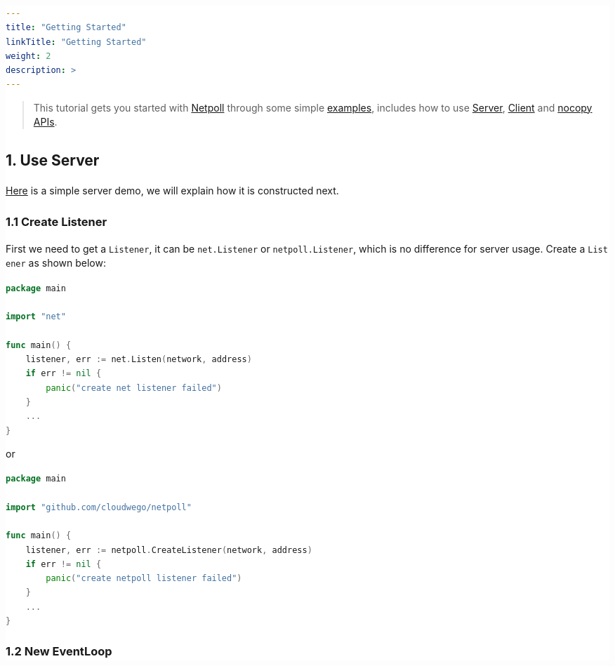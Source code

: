 ```yaml
---
title: "Getting Started"
linkTitle: "Getting Started"
weight: 2
description: >
---
```


> This tutorial gets you started with [Netpoll][Netpoll] through some simple [examples][Examples], includes how to
> use [Server](#1-use-server), [Client](#2-use-dialer) and [nocopy APIs](#3-use-nocopy-api).

## 1. Use Server

[Here][server-example] is a simple server demo, we will explain how it is constructed next.

### 1.1 Create Listener

First we need to get a `Listener`, it can be `net.Listener` or `netpoll.Listener`, which is no difference for server
usage. Create a `Listener` as shown below:

```go
package main

import "net"

func main() {
	listener, err := net.Listen(network, address)
	if err != nil {
		panic("create net listener failed")
	}
	...
}
```

or

```go
package main

import "github.com/cloudwego/netpoll"

func main() {
	listener, err := netpoll.CreateListener(network, address)
	if err != nil {
		panic("create netpoll listener failed")
	}
	...
}
```

### 1.2 New EventLoop


[Netpoll]: https://github.com/cloudwego/netpoll
[net]: https://github.com/golang/go/tree/master/src/net
[gopool]: https://github.com/bytedance/gopkg/tree/develop/util/gopool
[Examples]: https://github.com/cloudwego/netpoll-examples
[server-example]: https://github.com/cloudwego/netpoll-examples/blob/main/echo/server.go
[client-example]: https://github.com/cloudwego/netpoll-examples/blob/main/echo/client.go
[netpoll_options.go]: https://github.com/cloudwego/netpoll/blob/main/netpoll_options.go
[nocopy.go]: https://github.com/cloudwego/netpoll/blob/main/nocopy.go
[eventloop.go]: https://github.com/cloudwego/netpoll/blob/main/eventloop.go